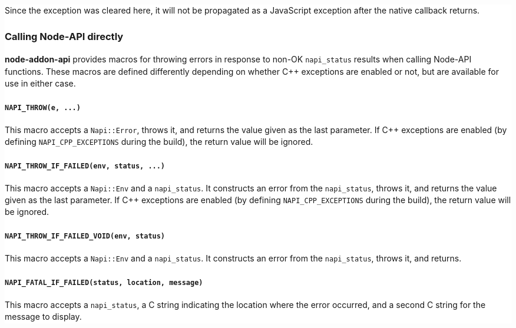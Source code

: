 Since the exception was cleared here, it will not be propagated as a JavaScript
exception after the native callback returns.

### Calling Node-API directly

**node-addon-api** provides macros for throwing errors in response to non-OK
`napi_status` results when calling Node-API
functions. These macros are defined differently
depending on whether C++ exceptions are enabled or not, but are available for
use in either case.

#### `NAPI_THROW(e, ...)`

This macro accepts a `Napi::Error`, throws it, and returns the value given as
the last parameter. If C++ exceptions are enabled (by defining
`NAPI_CPP_EXCEPTIONS` during the build), the return value will be ignored.

#### `NAPI_THROW_IF_FAILED(env, status, ...)`

This macro accepts a `Napi::Env` and a `napi_status`. It constructs an error
from the `napi_status`, throws it, and returns the value given as the last
parameter. If C++ exceptions are enabled (by defining `NAPI_CPP_EXCEPTIONS`
during the build), the return value will be ignored.

#### `NAPI_THROW_IF_FAILED_VOID(env, status)`

This macro accepts a `Napi::Env` and a `napi_status`. It constructs an error
from the `napi_status`, throws it, and returns.

#### `NAPI_FATAL_IF_FAILED(status, location, message)`

This macro accepts a `napi_status`, a C string indicating the location where the
error occurred, and a second C string for the message to display.
